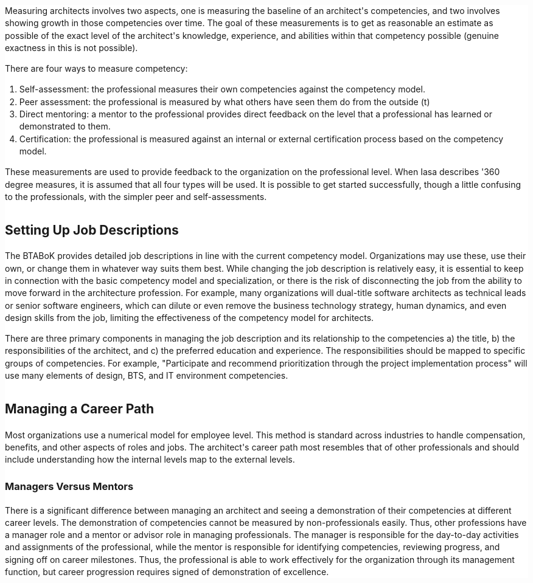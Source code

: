 Measuring architects involves two aspects, one is measuring the baseline of an architect's competencies, and two involves showing growth in those competencies over time. The goal of these measurements is to get as reasonable an estimate as possible of the exact level of the architect's knowledge, experience, and abilities within that competency possible (genuine exactness in this is not possible).

There are four ways to measure competency:

1. Self-assessment: the professional measures their own competencies against the competency model.
2. Peer assessment: the professional is measured by what others have seen them do from the outside (t)
3. Direct mentoring: a mentor to the professional provides direct feedback on the level that a professional has learned or demonstrated to them.
4. Certification: the professional is measured against an internal or external certification process based on the competency model.

These measurements are used to provide feedback to the organization on the professional level. When Iasa describes '360 degree measures, it is assumed that all four types will be used. It is possible to get started successfully, though a little confusing to the professionals, with the simpler peer and self-assessments.

## Setting Up Job Descriptions

The BTABoK provides detailed job descriptions in line with the current competency model. Organizations may use these, use their own, or change them in whatever way suits them best. While changing the job description is relatively easy, it is essential to keep in connection with the basic competency model and specialization, or there is the risk of disconnecting the job from the ability to move forward in the architecture profession. For example, many organizations will dual-title software architects as technical leads or senior software engineers, which can dilute or even remove the business technology strategy, human dynamics, and even design skills from the job, limiting the effectiveness of the competency model for architects. 

There are three primary components in managing the job description and its relationship to the competencies a) the title, b) the responsibilities of the architect, and c) the preferred education and experience. The responsibilities should be mapped to specific groups of competencies. For example, "Participate and recommend prioritization through the project implementation process" will use many elements of design, BTS, and IT environment competencies. 

## Managing a Career Path

Most organizations use a numerical model for employee level. This method is standard across industries to handle compensation, benefits, and other aspects of roles and jobs. The architect's career path most resembles that of other professionals and should include understanding how the internal levels map to the external levels. 

### Managers Versus Mentors

There is a significant difference between managing an architect and seeing a demonstration of their competencies at different career levels. The demonstration of competencies cannot be measured by non-professionals easily. Thus, other professions have a manager role and a mentor or advisor role in managing professionals. The manager is responsible for the day-to-day activities and assignments of the professional, while the mentor is responsible for identifying competencies, reviewing progress, and signing off on career milestones. Thus, the professional is able to work effectively for the organization through its management function, but career progression requires signed of demonstration of excellence. 
